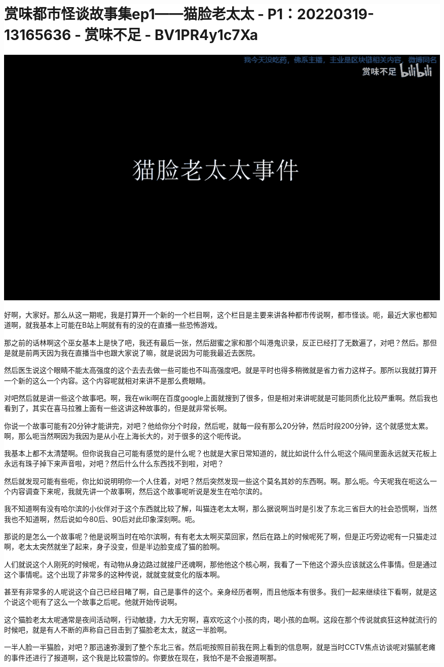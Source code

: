 # 赏味都市怪谈故事集ep1——猫脸老太太 - P1：20220319-13165636 - 赏味不足 - BV1PR4y1c7Xa

![](img/ee24043a2ca3303d72de012db0e9f225_0.png)

好啊，大家好。那么从这一期呢，我是打算开一个新的一个栏目啊，这个栏目是主要来讲各种都市传说啊，都市怪谈。呃，最近大家也都知道啊，就我基本上可能在B站上啊就有有的没的在直播一些恐怖游戏。

那之前的话林啊这个巫女基本上是快了吧，我还有最后一张，然后甜蜜之家和那个叫港鬼识录，反正已经打了无数遍了，对吧？然后。那但是就是前两天因为我在直播当中也跟大家说了嘛，就是说因为可能我最近去医院。

然后医生说这个眼睛不能太高强度的这个去去去做一些可能也不叫高强度吧。就是平时也得多稍微就是省力省力这样子。那所以我就打算开一个新的这么一个内容。这个内容呢就相对来讲不是那么费眼睛。

对吧然后就是讲一些这个故事吧。啊，我在wiki啊在百度google上面就搜到了很多，但是相对来讲呢就是可能同质化比较严重啊。然后我也看到了，其实在喜马拉雅上面有一些这讲这种故事的，但是就非常长啊。

你说一个故事可能有20分钟才能讲完，对吧？他给你分个时段，然后呢，就每一段有那么20分钟，然后时段200分钟，这个就感觉太累。啊，那么呃当然啊因为我因为是从小在上海长大的，对于很多的这个呃传说。

我基本上都不太清楚啊。但你说我自己可能有感觉的是什么呢？也就是大家日常知道的，就比如说什么什么呃这个隔间里面永远就天花板上永远有珠子掉下来声音啦，对吧？然后什么什么东西找不到啦，对吧？

然后就发现可能有些呃，你比如说明明你一个人住着，对吧？然后突然发现一些这个莫名其妙的东西啊。啊。那么呃。今天呢我在呃这么一个内容调查下来呢，我就先讲一个故事啊，然后这个故事呢听说是发生在哈尔滨的。

我不知道啊有没有哈尔滨的小伙伴对于这个东西就比较了解，叫猫连老太太啊，那么据说啊当时是引发了东北三省巨大的社会恐慌啊，当然我也不知道啊，然后说如今80后、90后对此印象深刻啊。呃。

那说的是怎么一个故事呢？他是说啊当时在哈尔滨啊，有有老太太啊买菜回家，然后在路上的时候呢死了啊，但是正巧旁边呢有一只猫走过啊，老太太突然就坐了起来，身子没变，但是半边脸变成了猫的脸啊。

人们就说这个人刚死的时候呢，有动物从身边路过就接尸还魂啊，那他他这个核心啊，我看了一下他这个源头应该就这么件事情。但是通过这个事情呢。这个出现了非常多的这种传说，就就变就变化的版本啊。

甚至有非常多的人呢说这个自己已经目睹了啊，自己是事件的这个。亲身经历者啊，而且他版本有很多。我们一起来继续往下看啊，就是这个说这个呃有了这么一个故事之后呢。他就开始传说啊。

这个猫脸老太太呢通常是夜间活动啊，行动敏捷，力大无穷啊，喜欢吃这个小孩的肉，喝小孩的血啊。这段在那个传说就疯狂这种就流行的时候吧，就是有人不断的声称自己目击到了猫脸老太太，就这一半脸啊。

一半人脸一半猫脸，对吧？那迅速弥漫到了整个东北三省。然后呃按照目前我在网上看到的信息啊，就是当时CCTV焦点访谈呢对猫腻老瘫的事件还进行了报道啊，这个我是比较震惊的。你要放在现在，我怕不是不会报道啊那。
